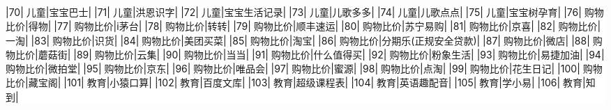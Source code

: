 |70| 儿童|宝宝巴士|
|71| 儿童|洪恩识字|
|72| 儿童|宝宝生活记录|
|73| 儿童|儿歌多多|
|74| 儿童|儿歌点点|
|75| 儿童|宝宝树孕育|
|76| 购物比价|得物|
|77| 购物比价|i茅台|
|78| 购物比价|转转|
|79| 购物比价|顺丰速运|
|80| 购物比价|苏宁易购|
|81| 购物比价|京喜|
|82| 购物比价|一淘|
|83| 购物比价|识货|
|84| 购物比价|美团买菜|
|85| 购物比价|淘宝|
|86| 购物比价|分期乐(正规安全贷款)|
|87| 购物比价|微店|
|88| 购物比价|蘑菇街|
|89| 购物比价|云集|
|90| 购物比价|当当|
|91| 购物比价|什么值得买|
|92| 购物比价|粉象生活|
|93| 购物比价|易捷加油|
|94| 购物比价|微拍堂|
|95| 购物比价|京东|
|96| 购物比价|唯品会|
|97| 购物比价|蜜源|
|98| 购物比价|点淘|
|99| 购物比价|花生日记|
|100| 购物比价|藏宝阁|
|101| 教育|小猿口算|
|102| 教育|百度文库|
|103| 教育|超级课程表|
|104| 教育|英语趣配音|
|105| 教育|学小易|
|106| 教育|知到|
